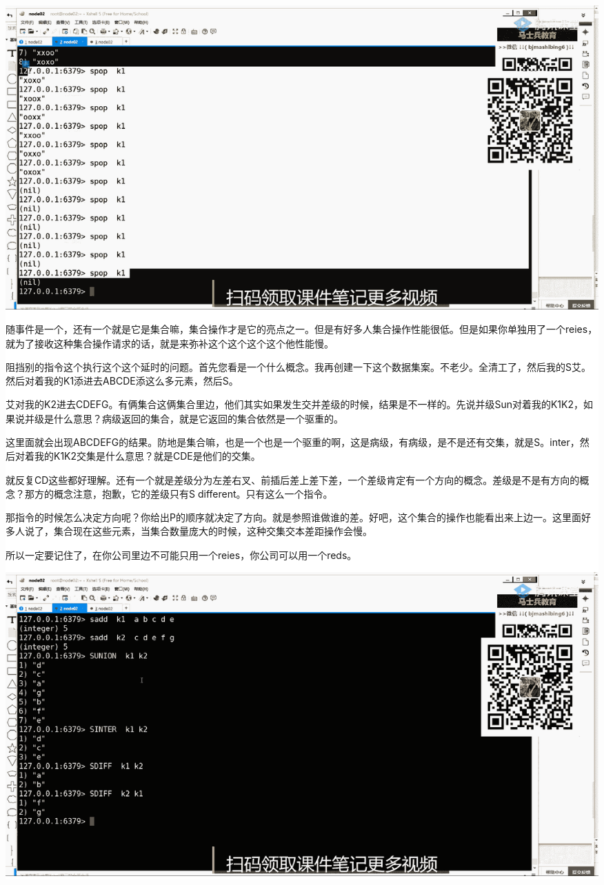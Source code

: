 ![](img/7a602fa1a71f8ddd6762e4f0b515d3fd_48.png)

随事件是一个，还有一个就是它是集合嘛，集合操作才是它的亮点之一。但是有好多人集合操作性能很低。但是如果你单独用了一个reies，就为了接收这种集合操作请求的话，就是来弥补这个这个这个这个他性能慢。

阻挡别的指令这个执行这个这个延时的问题。首先您看是一个什么概念。我再创建一下这个数据集案。不老少。全清工了，然后我的S艾。然后对着我的K1添进去ABCDE添这么多元素，然后S。

艾对我的K2进去CDEFG。有俩集合这俩集合里边，他们其实如果发生交并差级的时候，结果是不一样的。先说并级Sun对着我的K1K2，如果说并级是什么意思？病级返回的集合，就是它返回的集合依然是一个驱重的。

这里面就会出现ABCDEFG的结果。防地是集合嘛，也是一个也是一个驱重的啊，这是病级，有病级，是不是还有交集，就是S。inter，然后对着我的K1K2交集是什么意思？就是CDE是他们的交集。

就反复CD这些都好理解。还有一个就是差级分为左差右叉、前插后差上差下差，一个差级肯定有一个方向的概念。差级是不是有方向的概念？那方的概念注意，抱歉，它的差级只有S different。只有这么一个指令。

那指令的时候怎么决定方向呢？你给出P的顺序就决定了方向。就是参照谁做谁的差。好吧，这个集合的操作也能看出来上边一。这里面好多人说了，集合现在这些元素，当集合数量庞大的时候，这种交集交本差距操作会慢。

所以一定要记住了，在你公司里边不可能只用一个reies，你公司可以用一个reds。

![](img/7a602fa1a71f8ddd6762e4f0b515d3fd_50.png)
